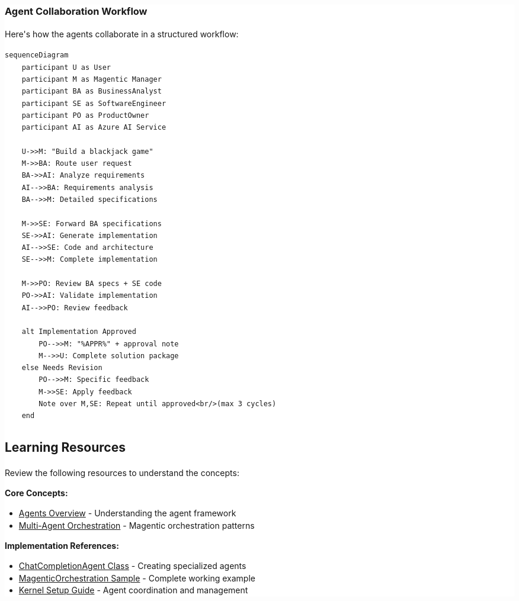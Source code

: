 ### Agent Collaboration Workflow

Here's how the agents collaborate in a structured workflow:

```mermaid
sequenceDiagram
    participant U as User
    participant M as Magentic Manager
    participant BA as BusinessAnalyst
    participant SE as SoftwareEngineer
    participant PO as ProductOwner
    participant AI as Azure AI Service
    
    U->>M: "Build a blackjack game"
    M->>BA: Route user request
    BA->>AI: Analyze requirements
    AI-->>BA: Requirements analysis
    BA-->>M: Detailed specifications
    
    M->>SE: Forward BA specifications
    SE->>AI: Generate implementation
    AI-->>SE: Code and architecture
    SE-->>M: Complete implementation
    
    M->>PO: Review BA specs + SE code
    PO->>AI: Validate implementation
    AI-->>PO: Review feedback
    
    alt Implementation Approved
        PO-->>M: "%APPR%" + approval note
        M-->>U: Complete solution package
    else Needs Revision
        PO-->>M: Specific feedback
        M->>SE: Apply feedback
        Note over M,SE: Repeat until approved<br/>(max 3 cycles)
    end
```

## Learning Resources

Review the following resources to understand the concepts:

**Core Concepts:**
- [Agents Overview](https://learn.microsoft.com/en-us/semantic-kernel/frameworks/agent/?pivots=programming-language-python) - Understanding the agent framework
- [Multi-Agent Orchestration](https://learn.microsoft.com/en-us/semantic-kernel/frameworks/agent/agent-orchestration/magentic?pivots=programming-language-python) - Magentic orchestration patterns

**Implementation References:**
- [ChatCompletionAgent Class](https://learn.microsoft.com/en-us/semantic-kernel/frameworks/agent/agent-types/chat-completion-agent?pivots=programming-language-python) - Creating specialized agents
- [MagenticOrchestration Sample](https://github.com/microsoft/semantic-kernel/blob/main/python/samples/getting_started_with_agents/multi_agent_orchestration/step5_magentic.py) - Complete working example
- [Kernel Setup Guide](https://learn.microsoft.com/en-us/semantic-kernel/concepts/kernel?pivots=programming-language-python) - Agent coordination and management

